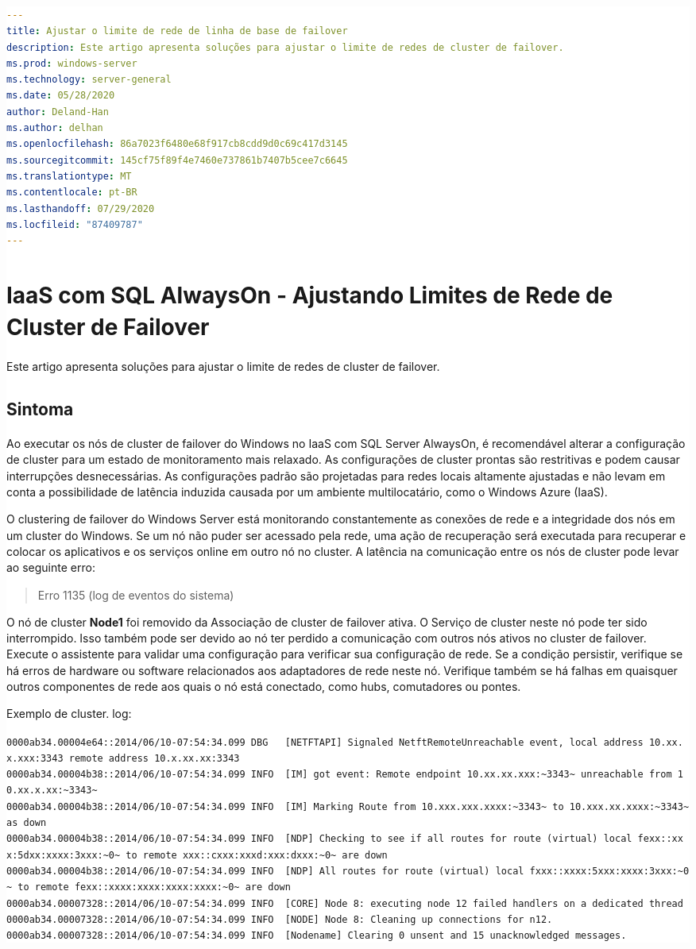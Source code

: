 ```yaml
---
title: Ajustar o limite de rede de linha de base de failover
description: Este artigo apresenta soluções para ajustar o limite de redes de cluster de failover.
ms.prod: windows-server
ms.technology: server-general
ms.date: 05/28/2020
author: Deland-Han
ms.author: delhan
ms.openlocfilehash: 86a7023f6480e68f917cb8cdd9d0c69c417d3145
ms.sourcegitcommit: 145cf75f89f4e7460e737861b7407b5cee7c6645
ms.translationtype: MT
ms.contentlocale: pt-BR
ms.lasthandoff: 07/29/2020
ms.locfileid: "87409787"
---
```

# <a name="iaas-with-sql-alwayson---tuning-failover-cluster-network-thresholds"></a>IaaS com SQL AlwaysOn - Ajustando Limites de Rede de Cluster de Failover

Este artigo apresenta soluções para ajustar o limite de redes de cluster de failover.

## <a name="symptom"></a>Sintoma

Ao executar os nós de cluster de failover do Windows no IaaS com SQL Server AlwaysOn, é recomendável alterar a configuração de cluster para um estado de monitoramento mais relaxado. As configurações de cluster prontas são restritivas e podem causar interrupções desnecessárias. As configurações padrão são projetadas para redes locais altamente ajustadas e não levam em conta a possibilidade de latência induzida causada por um ambiente multilocatário, como o Windows Azure (IaaS).

O clustering de failover do Windows Server está monitorando constantemente as conexões de rede e a integridade dos nós em um cluster do Windows.  Se um nó não puder ser acessado pela rede, uma ação de recuperação será executada para recuperar e colocar os aplicativos e os serviços online em outro nó no cluster. A latência na comunicação entre os nós de cluster pode levar ao seguinte erro:

> Erro 1135 (log de eventos do sistema)

O nó de cluster **Node1** foi removido da Associação de cluster de failover ativa. O Serviço de cluster neste nó pode ter sido interrompido. Isso também pode ser devido ao nó ter perdido a comunicação com outros nós ativos no cluster de failover. Execute o assistente para validar uma configuração para verificar sua configuração de rede. Se a condição persistir, verifique se há erros de hardware ou software relacionados aos adaptadores de rede neste nó. Verifique também se há falhas em quaisquer outros componentes de rede aos quais o nó está conectado, como hubs, comutadores ou pontes.

Exemplo de cluster. log:

```console
0000ab34.00004e64::2014/06/10-07:54:34.099 DBG   [NETFTAPI] Signaled NetftRemoteUnreachable event, local address 10.xx.x.xxx:3343 remote address 10.x.xx.xx:3343
0000ab34.00004b38::2014/06/10-07:54:34.099 INFO  [IM] got event: Remote endpoint 10.xx.xx.xxx:~3343~ unreachable from 10.xx.x.xx:~3343~
0000ab34.00004b38::2014/06/10-07:54:34.099 INFO  [IM] Marking Route from 10.xxx.xxx.xxxx:~3343~ to 10.xxx.xx.xxxx:~3343~ as down
0000ab34.00004b38::2014/06/10-07:54:34.099 INFO  [NDP] Checking to see if all routes for route (virtual) local fexx::xxx:5dxx:xxxx:3xxx:~0~ to remote xxx::cxxx:xxxd:xxx:dxxx:~0~ are down
0000ab34.00004b38::2014/06/10-07:54:34.099 INFO  [NDP] All routes for route (virtual) local fxxx::xxxx:5xxx:xxxx:3xxx:~0~ to remote fexx::xxxx:xxxx:xxxx:xxxx:~0~ are down
0000ab34.00007328::2014/06/10-07:54:34.099 INFO  [CORE] Node 8: executing node 12 failed handlers on a dedicated thread
0000ab34.00007328::2014/06/10-07:54:34.099 INFO  [NODE] Node 8: Cleaning up connections for n12.
0000ab34.00007328::2014/06/10-07:54:34.099 INFO  [Nodename] Clearing 0 unsent and 15 unacknowledged messages.
```